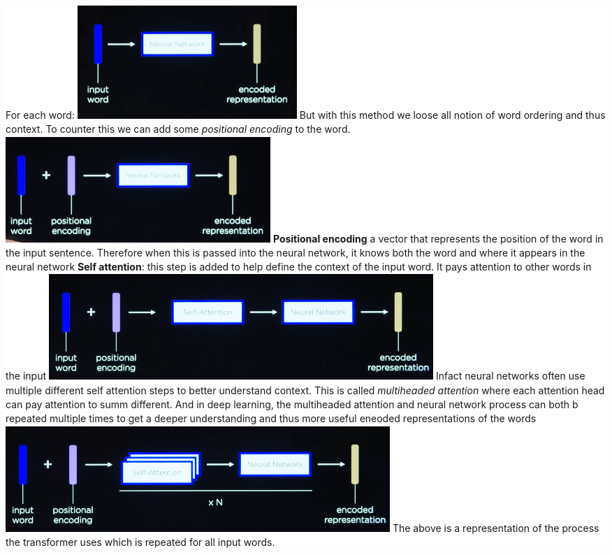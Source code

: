 For each word:
  ![alt text](image-7.png)
  But with this method we loose all notion of word ordering and thus context.
  To counter this we can add some _positional encoding_ to the word.
  ![alt text](image-8.png)
  __Positional encoding__ a vector that represents the position of the word in the input sentence.
  Therefore when this is passed into the neural network, it knows both the word and where it appears in the neural network
  __Self attention__: this step is added to help define the context of the input word.
  It pays attention to other words in the input
  ![alt text](image-9.png)
  Infact neural networks often use multiple different self attention steps to better understand context.
  This is called _multiheaded attention_ where each attention head can pay attention to summ different.
  And in deep learning, the multiheaded attention and neural network process can both b repeated multiple times to get a deeper understanding and thus more useful eneoded representations of the words
  ![alt text](image-10.png)
  The above is a representation of the process the transformer uses which is repeated for all input words.